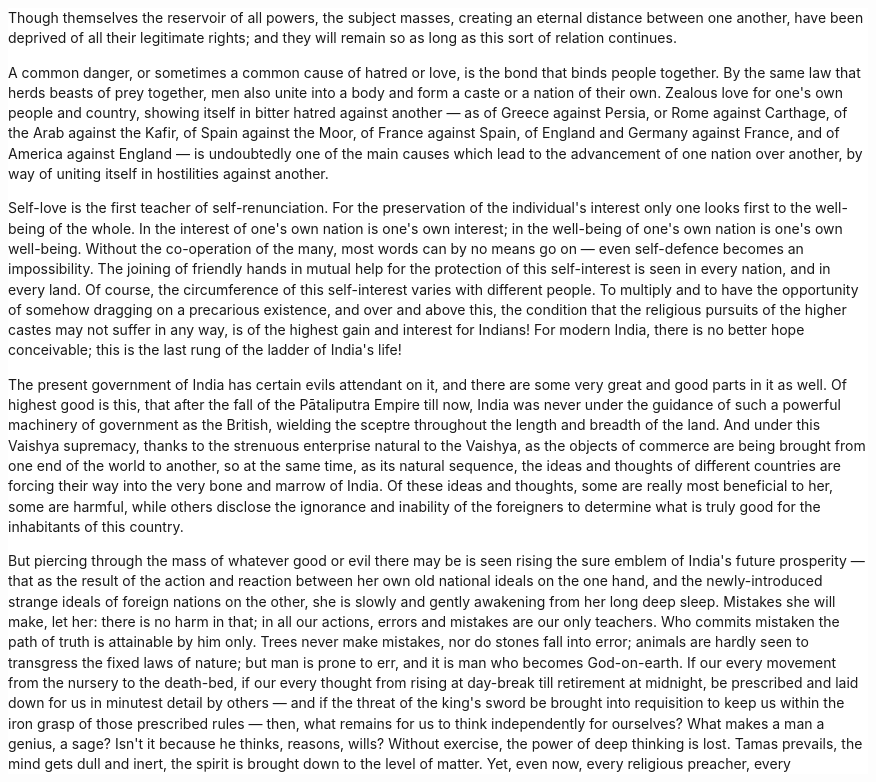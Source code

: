 Though themselves the reservoir of all powers, the subject masses,
creating an eternal distance between one another, have been deprived of
all their legitimate rights; and they will remain so as long as this
sort of relation continues.

A common danger, or sometimes a common cause of hatred or love, is the
bond that binds people together. By the same law that herds beasts of
prey together, men also unite into a body and form a caste or a nation
of their own. Zealous love for one's own people and country, showing
itself in bitter hatred against another — as of Greece against Persia,
or Rome against Carthage, of the Arab against the Kafir, of Spain
against the Moor, of France against Spain, of England and Germany
against France, and of America against England — is undoubtedly one of
the main causes which lead to the advancement of one nation over
another, by way of uniting itself in hostilities against another.

Self-love is the first teacher of self-renunciation. For the
preservation of the individual's interest only one looks first to the
well-being of the whole. In the interest of one's own nation is one's
own interest; in the well-being of one's own nation is one's own
well-being. Without the co-operation of the many, most words can by no
means go on — even self-defence becomes an impossibility. The joining of
friendly hands in mutual help for the protection of this self-interest
is seen in every nation, and in every land. Of course, the circumference
of this self-interest varies with different people. To multiply and to
have the opportunity of somehow dragging on a precarious existence, and
over and above this, the condition that the religious pursuits of the
higher castes may not suffer in any way, is of the highest gain and
interest for Indians! For modern India, there is no better hope
conceivable; this is the last rung of the ladder of India's life!

The present government of India has certain evils attendant on it, and
there are some very great and good parts in it as well. Of highest good
is this, that after the fall of the Pātaliputra Empire till now, India
was never under the guidance of such a powerful machinery of government
as the British, wielding the sceptre throughout the length and breadth
of the land. And under this Vaishya supremacy, thanks to the strenuous
enterprise natural to the Vaishya, as the objects of commerce are being
brought from one end of the world to another, so at the same time, as
its natural sequence, the ideas and thoughts of different countries are
forcing their way into the very bone and marrow of India. Of these ideas
and thoughts, some are really most beneficial to her, some are harmful,
while others disclose the ignorance and inability of the foreigners to
determine what is truly good for the inhabitants of this country.

But piercing through the mass of whatever good or evil there may be is
seen rising the sure emblem of India's future prosperity — that as the
result of the action and reaction between her own old national ideals on
the one hand, and the newly-introduced strange ideals of foreign nations
on the other, she is slowly and gently awakening from her long deep
sleep. Mistakes she will make, let her: there is no harm in that; in all
our actions, errors and mistakes are our only teachers. Who commits
mistaken the path of truth is attainable by him only. Trees never make
mistakes, nor do stones fall into error; animals are hardly seen to
transgress the fixed laws of nature; but man is prone to err, and it is
man who becomes God-on-earth. If our every movement from the nursery to
the death-bed, if our every thought from rising at day-break till
retirement at midnight, be prescribed and laid down for us in minutest
detail by others — and if the threat of the king's sword be brought into
requisition to keep us within the iron grasp of those prescribed rules —
then, what remains for us to think independently for ourselves? What
makes a man a genius, a sage? Isn't it because he thinks, reasons,
wills? Without exercise, the power of deep thinking is lost. Tamas
prevails, the mind gets dull and inert, the spirit is brought down to
the level of matter. Yet, even now, every religious preacher, every